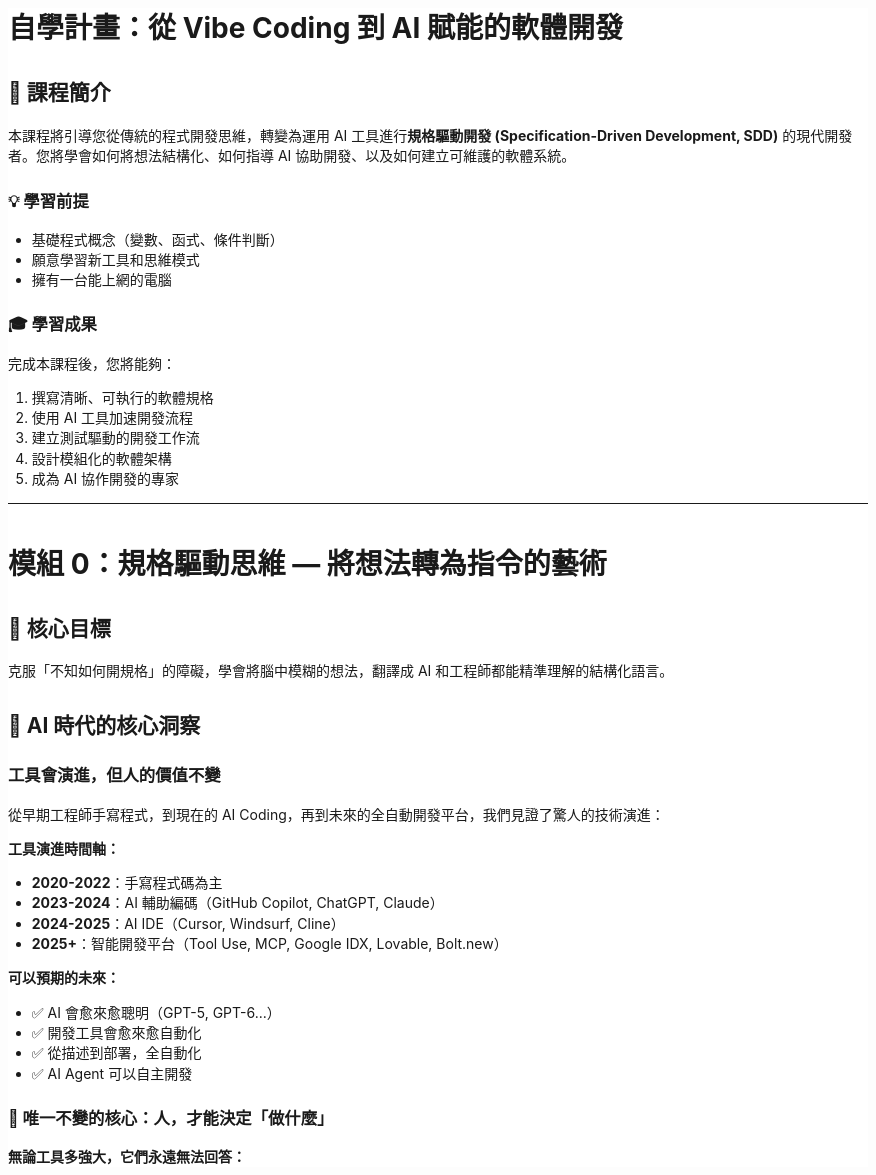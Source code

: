 # 自學計畫：從 Vibe Coding 到 AI 賦能的軟體開發

## 📘 課程簡介

本課程將引導您從傳統的程式開發思維，轉變為運用 AI 工具進行**規格驅動開發 (Specification-Driven Development, SDD)** 的現代開發者。您將學會如何將想法結構化、如何指導 AI 協助開發、以及如何建立可維護的軟體系統。

### 💡 學習前提
- 基礎程式概念（變數、函式、條件判斷）
- 願意學習新工具和思維模式
- 擁有一台能上網的電腦

### 🎓 學習成果
完成本課程後，您將能夠：
1. 撰寫清晰、可執行的軟體規格
2. 使用 AI 工具加速開發流程
3. 建立測試驅動的開發工作流
4. 設計模組化的軟體架構
5. 成為 AI 協作開發的專家

---

# 模組 0：規格驅動思維 — 將想法轉為指令的藝術

## 🎯 核心目標
克服「不知如何開規格」的障礙，學會將腦中模糊的想法，翻譯成 AI 和工程師都能精準理解的結構化語言。

## 💎 AI 時代的核心洞察

### 工具會演進，但人的價值不變

從早期工程師手寫程式，到現在的 AI Coding，再到未來的全自動開發平台，我們見證了驚人的技術演進：

**工具演進時間軸：**
- **2020-2022**：手寫程式碼為主
- **2023-2024**：AI 輔助編碼（GitHub Copilot, ChatGPT, Claude）
- **2024-2025**：AI IDE（Cursor, Windsurf, Cline）
- **2025+**：智能開發平台（Tool Use, MCP, Google IDX, Lovable, Bolt.new）

**可以預期的未來：**
- ✅ AI 會愈來愈聰明（GPT-5, GPT-6...）
- ✅ 開發工具會愈來愈自動化
- ✅ 從描述到部署，全自動化
- ✅ AI Agent 可以自主開發

### 🌟 唯一不變的核心：人，才能決定「做什麼」

**無論工具多強大，它們永遠無法回答：**
